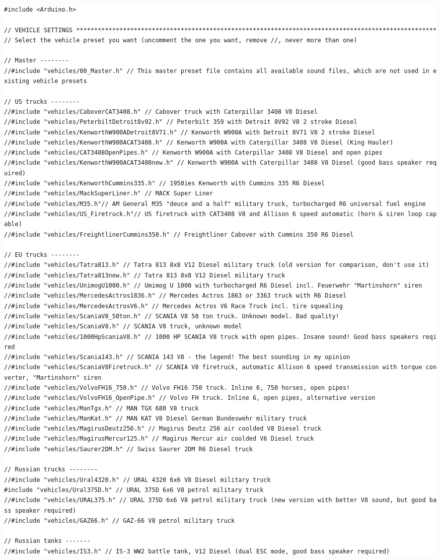 ```
#include <Arduino.h>

// VEHICLE SETTINGS ****************************************************************************************************
// Select the vehicle preset you want (uncomment the one you want, remove //, never more than one)

// Master --------
//#include "vehicles/00_Master.h" // This master preset file contains all available sound files, which are not used in existing vehicle presets

// US trucks --------
//#include "vehicles/CaboverCAT3408.h" // Cabover truck with Caterpillar 3408 V8 Diesel
//#include "vehicles/PeterbiltDetroit8v92.h" // Peterbilt 359 with Detroit 8V92 V8 2 stroke Diesel
//#include "vehicles/KenworthW900ADetroit8V71.h" // Kenworth W900A with Detroit 8V71 V8 2 stroke Diesel
//#include "vehicles/KenworthW900ACAT3408.h" // Kenworth W900A with Caterpillar 3408 V8 Diesel (King Hauler)
//#include "vehicles/CAT3408OpenPipes.h" // Kenworth W900A with Caterpillar 3408 V8 Diesel and open pipes
//#include "vehicles/KenworthW900ACAT3408new.h" // Kenworth W900A with Caterpillar 3408 V8 Diesel (good bass speaker required)
//#include "vehicles/KenworthCummins335.h" // 1950ies Kenworth with Cummins 335 R6 Diesel
//#include "vehicles/MackSuperLiner.h" // MACK Super Liner
//#include "vehicles/M35.h"// AM General M35 "deuce and a half" military truck, turbocharged R6 universal fuel engine
//#include "vehicles/US_Firetruck.h"// US firetruck with CAT3408 V8 and Allison 6 speed automatic (horn & siren loop capable)
//#include "vehicles/FreightlinerCummins350.h" // Freightliner Cabover with Cummins 350 R6 Diesel

// EU trucks --------
//#include "vehicles/Tatra813.h" // Tatra 813 8x8 V12 Diesel military truck (old version for comparison, don't use it)
//#include "vehicles/Tatra813new.h" // Tatra 813 8x8 V12 Diesel military truck
//#include "vehicles/UnimogU1000.h" // Umimog U 1000 with turbocharged R6 Diesel incl. Feuerwehr "Martinshorn" siren
//#include "vehicles/MercedesActros1836.h" // Mercedes Actros 1863 or 3363 truck with R6 Diesel
//#include "vehicles/MercedesActrosV6.h" // Mercedes Actros V6 Race Truck incl. tire squealing
//#include "vehicles/ScaniaV8_50ton.h" // SCANIA V8 50 ton truck. Unknown model. Bad quality!
//#include "vehicles/ScaniaV8.h" // SCANIA V8 truck, unknown model
//#include "vehicles/1000HpScaniaV8.h" // 1000 HP SCANIA V8 truck with open pipes. Insane sound! Good bass speakers reqired
//#include "vehicles/Scania143.h" // SCANIA 143 V8 - the legend! The best sounding in my opinion
//#include "vehicles/ScaniaV8Firetruck.h" // SCANIA V8 firetruck, automatic Allison 6 speed transmission with torque converter, "Martinshorn" siren
//#include "vehicles/VolvoFH16_750.h" // Volvo FH16 750 truck. Inline 6, 750 horses, open pipes!
//#include "vehicles/VolvoFH16_OpenPipe.h" // Volvo FH truck. Inline 6, open pipes, alternative version
//#include "vehicles/ManTgx.h" // MAN TGX 680 V8 truck
//#include "vehicles/ManKat.h" // MAN KAT V8 Diesel German Bundeswehr military truck
//#include "vehicles/MagirusDeutz256.h" // Magirus Deutz 256 air coolded V8 Diesel truck
//#include "vehicles/MagirusMercur125.h" // Magirus Mercur air coolded V6 Diesel truck
//#include "vehicles/Saurer2DM.h" // Swiss Saurer 2DM R6 Diesel truck

// Russian trucks --------
//#include "vehicles/Ural4320.h" // URAL 4320 6x6 V8 Diesel military truck
#include "vehicles/Ural375D.h" // URAL 375D 6x6 V8 petrol military truck
//#include "vehicles/URAL375.h" // URAL 375D 6x6 V8 petrol military truck (new version with better V8 sound, but good bass speaker required)
//#include "vehicles/GAZ66.h" // GAZ-66 V8 petrol military truck

// Russian tanks -------
//#include "vehicles/IS3.h" // IS-3 WW2 battle tank, V12 Diesel (dual ESC mode, good bass speaker required)
```